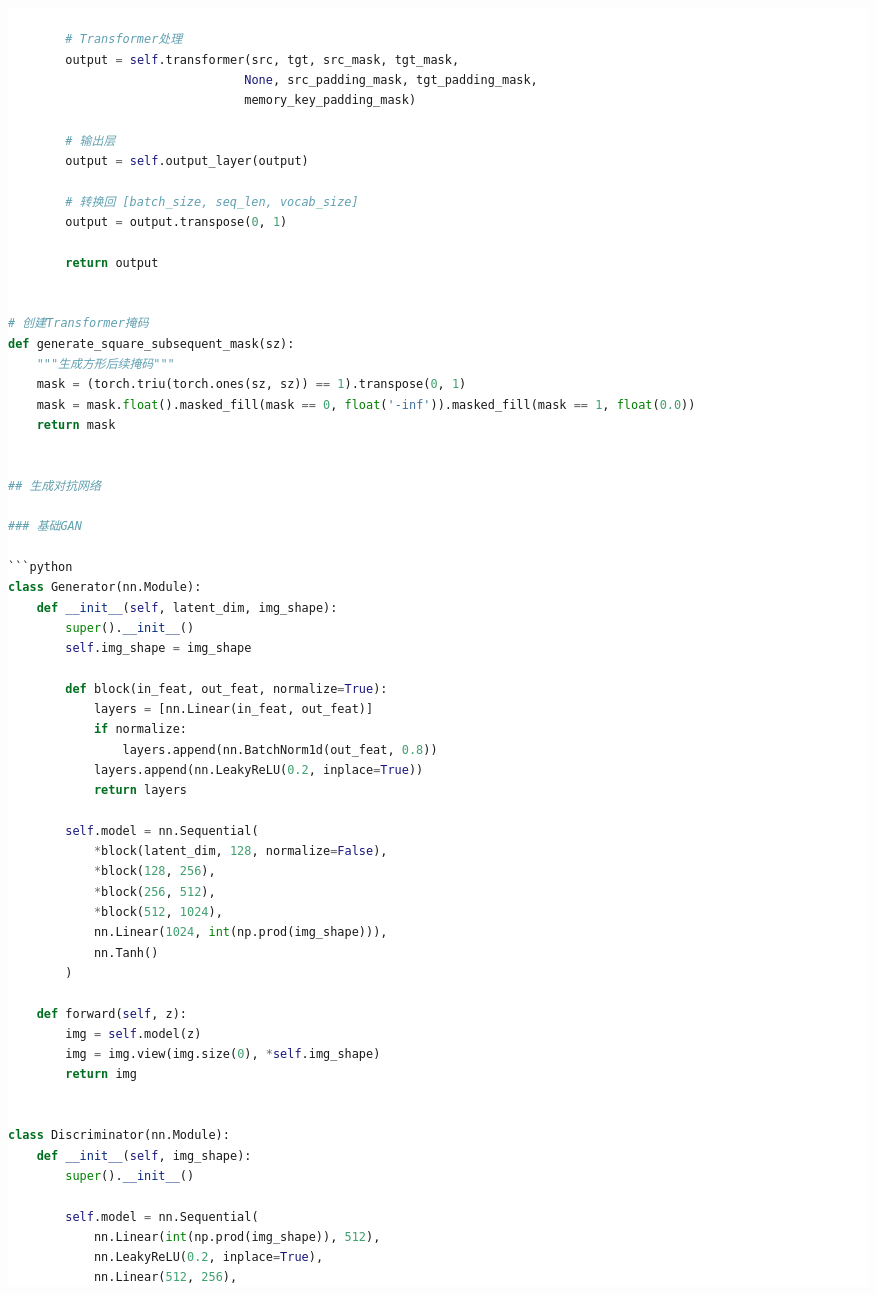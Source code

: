 ```python
        
        # Transformer处理
        output = self.transformer(src, tgt, src_mask, tgt_mask,
                                 None, src_padding_mask, tgt_padding_mask,
                                 memory_key_padding_mask)
        
        # 输出层
        output = self.output_layer(output)
        
        # 转换回 [batch_size, seq_len, vocab_size]
        output = output.transpose(0, 1)
        
        return output


# 创建Transformer掩码
def generate_square_subsequent_mask(sz):
    """生成方形后续掩码"""
    mask = (torch.triu(torch.ones(sz, sz)) == 1).transpose(0, 1)
    mask = mask.float().masked_fill(mask == 0, float('-inf')).masked_fill(mask == 1, float(0.0))
    return mask


## 生成对抗网络

### 基础GAN

```python
class Generator(nn.Module):
    def __init__(self, latent_dim, img_shape):
        super().__init__()
        self.img_shape = img_shape
        
        def block(in_feat, out_feat, normalize=True):
            layers = [nn.Linear(in_feat, out_feat)]
            if normalize:
                layers.append(nn.BatchNorm1d(out_feat, 0.8))
            layers.append(nn.LeakyReLU(0.2, inplace=True))
            return layers
        
        self.model = nn.Sequential(
            *block(latent_dim, 128, normalize=False),
            *block(128, 256),
            *block(256, 512),
            *block(512, 1024),
            nn.Linear(1024, int(np.prod(img_shape))),
            nn.Tanh()
        )
    
    def forward(self, z):
        img = self.model(z)
        img = img.view(img.size(0), *self.img_shape)
        return img


class Discriminator(nn.Module):
    def __init__(self, img_shape):
        super().__init__()
        
        self.model = nn.Sequential(
            nn.Linear(int(np.prod(img_shape)), 512),
            nn.LeakyReLU(0.2, inplace=True),
            nn.Linear(512, 256),
```